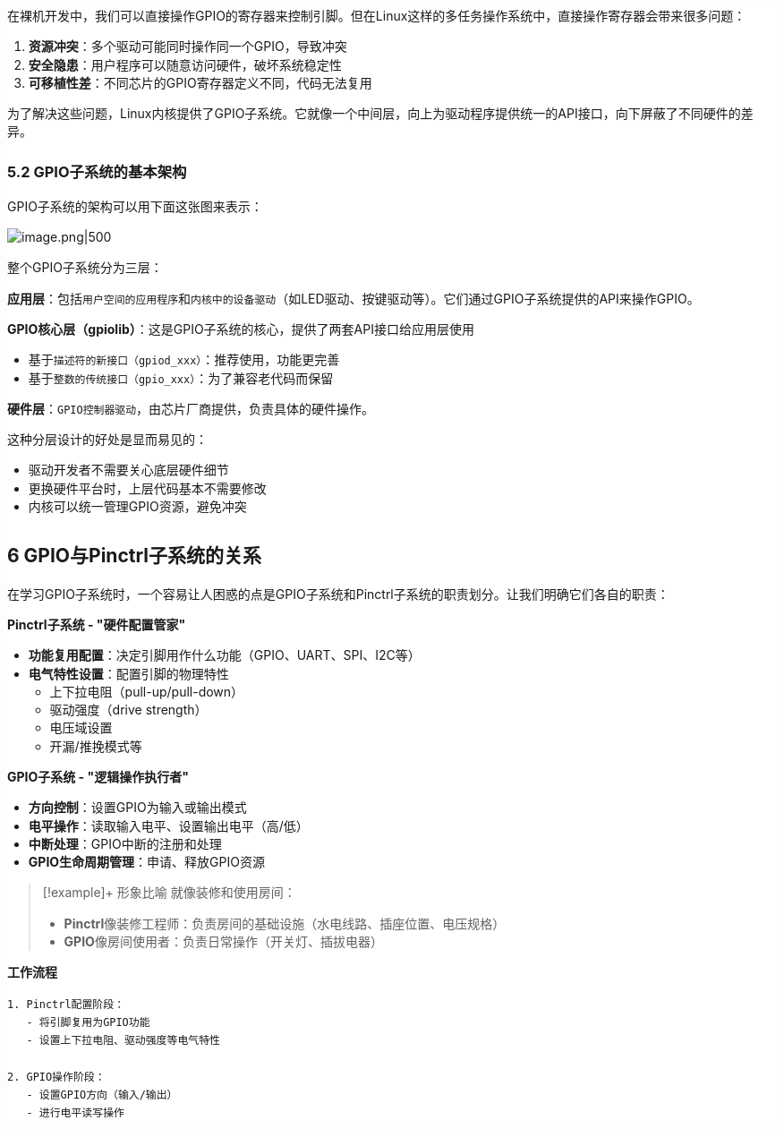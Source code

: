 在裸机开发中，我们可以直接操作GPIO的寄存器来控制引脚。但在Linux这样的多任务操作系统中，直接操作寄存器会带来很多问题：
1. **资源冲突**：多个驱动可能同时操作同一个GPIO，导致冲突
2. **安全隐患**：用户程序可以随意访问硬件，破坏系统稳定性
3. **可移植性差**：不同芯片的GPIO寄存器定义不同，代码无法复用

为了解决这些问题，Linux内核提供了GPIO子系统。它就像一个中间层，向上为驱动程序提供统一的API接口，向下屏蔽了不同硬件的差异。

### 5.2 GPIO子系统的基本架构

GPIO子系统的架构可以用下面这张图来表示：

![image.png|500](https://my-obsidian-image.oss-cn-guangzhou.aliyuncs.com/2025/06/df5e510beeb85c2c6a9c6a4bf8f7a2f9.png)

整个GPIO子系统分为三层：

**应用层**：包括`用户空间的应用程序`和`内核中的设备驱动`（如LED驱动、按键驱动等）。它们通过GPIO子系统提供的API来操作GPIO。

**GPIO核心层（gpiolib）**：这是GPIO子系统的核心，提供了两套API接口给应用层使用
- 基于`描述符的新接口（gpiod_xxx）`：推荐使用，功能更完善
- 基于`整数的传统接口（gpio_xxx）`：为了兼容老代码而保留

**硬件层**：`GPIO控制器驱动`，由芯片厂商提供，负责具体的硬件操作。

这种分层设计的好处是显而易见的：
- 驱动开发者不需要关心底层硬件细节
- 更换硬件平台时，上层代码基本不需要修改
- 内核可以统一管理GPIO资源，避免冲突

## 6 GPIO与Pinctrl子系统的关系

在学习GPIO子系统时，一个容易让人困惑的点是GPIO子系统和Pinctrl子系统的职责划分。让我们明确它们各自的职责：

**Pinctrl子系统 - "硬件配置管家"**
- **功能复用配置**：决定引脚用作什么功能（GPIO、UART、SPI、I2C等）
- **电气特性设置**：配置引脚的物理特性
    - 上下拉电阻（pull-up/pull-down）
    - 驱动强度（drive strength）
    - 电压域设置
    - 开漏/推挽模式等

**GPIO子系统 - "逻辑操作执行者"**
- **方向控制**：设置GPIO为输入或输出模式
- **电平操作**：读取输入电平、设置输出电平（高/低）
- **中断处理**：GPIO中断的注册和处理
- **GPIO生命周期管理**：申请、释放GPIO资源

> [!example]+ 形象比喻
> 就像装修和使用房间：
> - **Pinctrl**像装修工程师：负责房间的基础设施（水电线路、插座位置、电压规格）
> - **GPIO**像房间使用者：负责日常操作（开关灯、插拔电器）

**工作流程**
```txt
1. Pinctrl配置阶段：
   - 将引脚复用为GPIO功能
   - 设置上下拉电阻、驱动强度等电气特性

2. GPIO操作阶段：
   - 设置GPIO方向（输入/输出）
   - 进行电平读写操作
```
